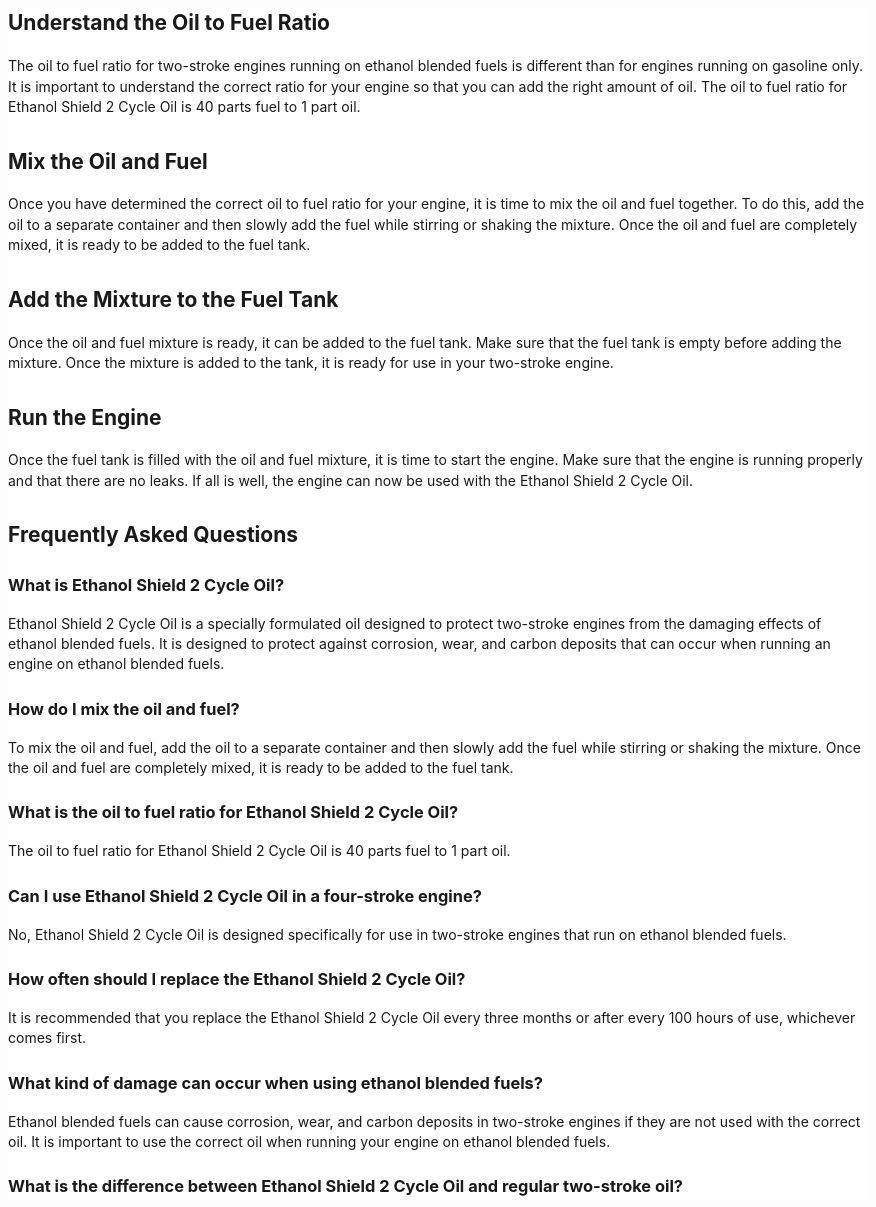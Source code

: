 <h2>Understand the Oil to Fuel Ratio </h2>

<p>The oil to fuel ratio for two-stroke engines running on ethanol blended fuels is different than for engines running on gasoline only. It is important to understand the correct ratio for your engine so that you can add the right amount of oil. The oil to fuel ratio for Ethanol Shield 2 Cycle Oil is 40 parts fuel to 1 part oil.</p>

<h2>Mix the Oil and Fuel </h2>

<p>Once you have determined the correct oil to fuel ratio for your engine, it is time to mix the oil and fuel together. To do this, add the oil to a separate container and then slowly add the fuel while stirring or shaking the mixture. Once the oil and fuel are completely mixed, it is ready to be added to the fuel tank.</p>

<h2>Add the Mixture to the Fuel Tank </h2>

<p>Once the oil and fuel mixture is ready, it can be added to the fuel tank. Make sure that the fuel tank is empty before adding the mixture. Once the mixture is added to the tank, it is ready for use in your two-stroke engine.</p>

<h2>Run the Engine </h2>

<p>Once the fuel tank is filled with the oil and fuel mixture, it is time to start the engine. Make sure that the engine is running properly and that there are no leaks. If all is well, the engine can now be used with the Ethanol Shield 2 Cycle Oil.</p>

<h2>Frequently Asked Questions</h2>

<h3>What is Ethanol Shield 2 Cycle Oil?</h3>

<p>Ethanol Shield 2 Cycle Oil is a specially formulated oil designed to protect two-stroke engines from the damaging effects of ethanol blended fuels. It is designed to protect against corrosion, wear, and carbon deposits that can occur when running an engine on ethanol blended fuels.</p>

<h3>How do I mix the oil and fuel?</h3>

<p>To mix the oil and fuel, add the oil to a separate container and then slowly add the fuel while stirring or shaking the mixture. Once the oil and fuel are completely mixed, it is ready to be added to the fuel tank.</p>

<h3>What is the oil to fuel ratio for Ethanol Shield 2 Cycle Oil?</h3>

<p>The oil to fuel ratio for Ethanol Shield 2 Cycle Oil is 40 parts fuel to 1 part oil.</p>

<h3>Can I use Ethanol Shield 2 Cycle Oil in a four-stroke engine?</h3>

<p>No, Ethanol Shield 2 Cycle Oil is designed specifically for use in two-stroke engines that run on ethanol blended fuels.</p>

<h3>How often should I replace the Ethanol Shield 2 Cycle Oil?</h3>

<p>It is recommended that you replace the Ethanol Shield 2 Cycle Oil every three months or after every 100 hours of use, whichever comes first.</p>

<h3>What kind of damage can occur when using ethanol blended fuels?</h3>

<p>Ethanol blended fuels can cause corrosion, wear, and carbon deposits in two-stroke engines if they are not used with the correct oil. It is important to use the correct oil when running your engine on ethanol blended fuels.</p>

<h3>What is the difference between Ethanol Shield 2 Cycle Oil and regular two-stroke oil?</h3>
